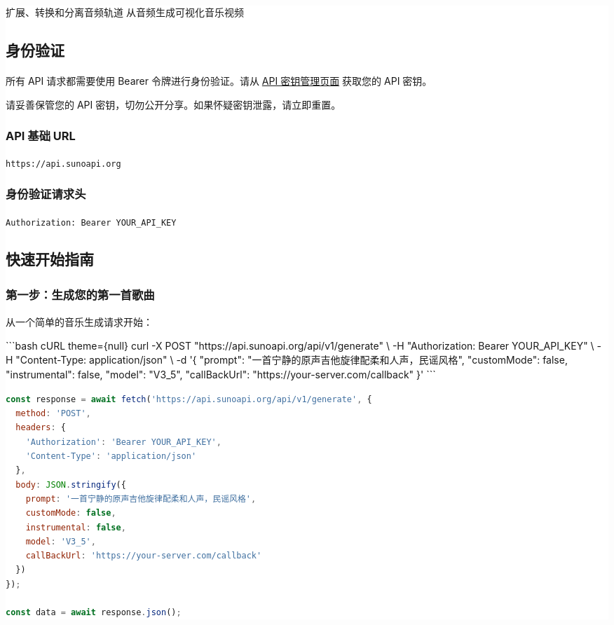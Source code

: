   <Card title="音频处理" icon="waveform-lines" href="/cn/suno-api/separate-vocals-from-music">
    扩展、转换和分离音频轨道
  </Card>

  <Card title="音乐视频" icon="video" href="/cn/suno-api/create-music-video">
    从音频生成可视化音乐视频
  </Card>
</CardGroup>

## 身份验证

所有 API 请求都需要使用 Bearer 令牌进行身份验证。请从 [API 密钥管理页面](https://sunoapi.org/api-key) 获取您的 API 密钥。

<Warning>
  请妥善保管您的 API 密钥，切勿公开分享。如果怀疑密钥泄露，请立即重置。
</Warning>

### API 基础 URL

```
https://api.sunoapi.org
```

### 身份验证请求头

```http  theme={null}
Authorization: Bearer YOUR_API_KEY
```

## 快速开始指南

### 第一步：生成您的第一首歌曲

从一个简单的音乐生成请求开始：

<CodeGroup>
  ```bash cURL theme={null}
  curl -X POST "https://api.sunoapi.org/api/v1/generate" \
    -H "Authorization: Bearer YOUR_API_KEY" \
    -H "Content-Type: application/json" \
    -d '{
      "prompt": "一首宁静的原声吉他旋律配柔和人声，民谣风格",
      "customMode": false,
      "instrumental": false,
      "model": "V3_5",
      "callBackUrl": "https://your-server.com/callback"
    }'
  ```

  ```javascript JavaScript theme={null}
  const response = await fetch('https://api.sunoapi.org/api/v1/generate', {
    method: 'POST',
    headers: {
      'Authorization': 'Bearer YOUR_API_KEY',
      'Content-Type': 'application/json'
    },
    body: JSON.stringify({
      prompt: '一首宁静的原声吉他旋律配柔和人声，民谣风格',
      customMode: false,
      instrumental: false,
      model: 'V3_5',
      callBackUrl: 'https://your-server.com/callback'
    })
  });

  const data = await response.json();
  ```